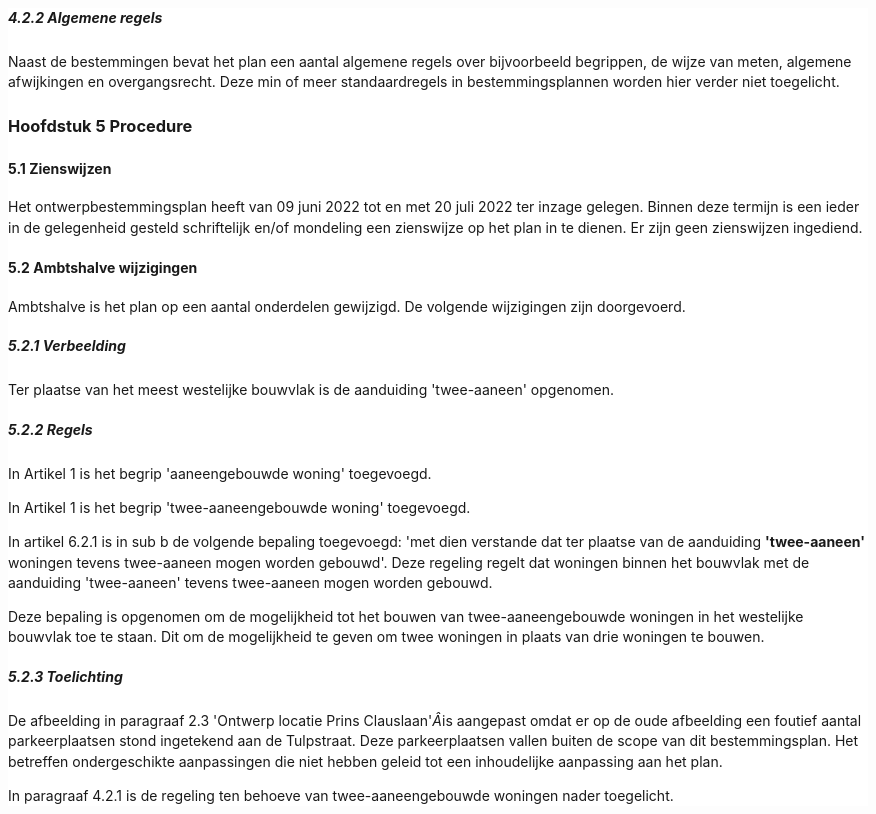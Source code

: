 ##### 4\.2\.2 Algemene regels

Naast de bestemmingen bevat het plan een aantal algemene regels over bijvoorbeeld begrippen, de wijze van meten, algemene afwijkingen en overgangsrecht. Deze min of meer standaardregels in bestemmingsplannen worden hier verder niet toegelicht.

### Hoofdstuk 5 Procedure

#### 5\.1 Zienswijzen

Het ontwerpbestemmingsplan heeft van 09 juni 2022 tot en met 20 juli 2022 ter inzage gelegen. Binnen deze termijn is een ieder in de gelegenheid gesteld schriftelijk en/of mondeling een zienswijze op het plan in te dienen. Er zijn geen zienswijzen ingediend.

#### 5\.2 Ambtshalve wijzigingen

Ambtshalve is het plan op een aantal onderdelen gewijzigd. De volgende wijzigingen zijn doorgevoerd.

##### 5\.2\.1 Verbeelding

Ter plaatse van het meest westelijke bouwvlak is de aanduiding 'twee\-aaneen' opgenomen.

##### 5\.2\.2 Regels

In Artikel 1 is het begrip 'aaneengebouwde woning' toegevoegd.

In Artikel 1 is het begrip 'twee\-aaneengebouwde woning' toegevoegd.

In artikel 6\.2\.1 is in sub b de volgende bepaling toegevoegd: 'met dien verstande dat ter plaatse van de aanduiding **'twee\-aaneen'** woningen tevens twee\-aaneen mogen worden gebouwd'. Deze regeling regelt dat woningen binnen het bouwvlak met de aanduiding 'twee\-aaneen' tevens twee\-aaneen mogen worden gebouwd.

Deze bepaling is opgenomen om de mogelijkheid tot het bouwen van twee\-aaneengebouwde woningen in het westelijke bouwvlak toe te staan. Dit om de mogelijkheid te geven om twee woningen in plaats van drie woningen te bouwen.

##### 5\.2\.3 Toelichting

De afbeelding in paragraaf 2\.3 'Ontwerp locatie Prins Clauslaan'*Â*is aangepast omdat er op de oude afbeelding een foutief aantal parkeerplaatsen stond ingetekend aan de Tulpstraat. Deze parkeerplaatsen vallen buiten de scope van dit bestemmingsplan. Het betreffen ondergeschikte aanpassingen die niet hebben geleid tot een inhoudelijke aanpassing aan het plan.

In paragraaf 4\.2\.1 is de regeling ten behoeve van twee\-aaneengebouwde woningen nader toegelicht.